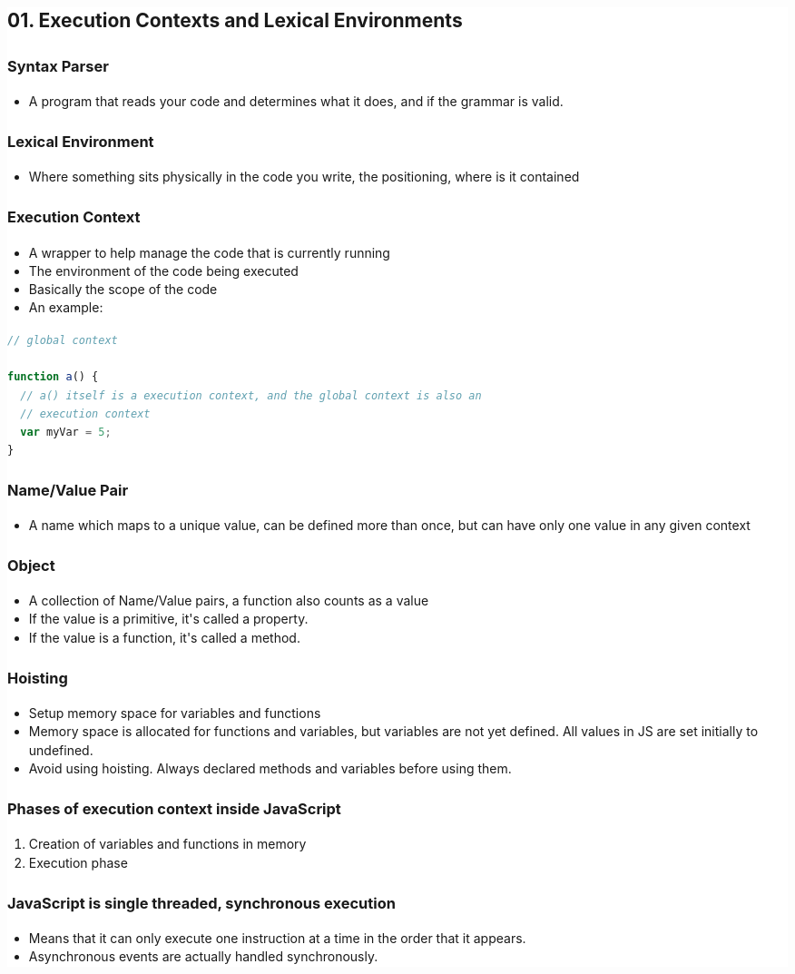 ## 01. Execution Contexts and Lexical Environments
### Syntax Parser
- A program that reads your code and determines what it does, and if the
grammar is valid.

### Lexical Environment
- Where something sits physically in the code you write, the positioning, where
is it contained

### Execution Context
- A wrapper to help manage the code that is currently running
- The environment of the code being executed
- Basically the scope of the code
- An example:

```JavaScript
// global context

function a() {
  // a() itself is a execution context, and the global context is also an
  // execution context
  var myVar = 5;
}
```

### Name/Value Pair
- A name which maps to a unique value, can be defined more than once, but can
have only one value in any given context

### Object
- A collection of Name/Value pairs, a function also counts as a value
- If the value is a primitive, it's called a property.
- If the value is a function, it's called a method.

### Hoisting
- Setup memory space for variables and functions
- Memory space is allocated for functions and variables, but variables are not
yet defined. All values in JS are set initially to undefined.
- Avoid using hoisting. Always declared methods and variables before using them.

### Phases of execution context inside JavaScript
1. Creation of variables and functions in memory
2. Execution phase

### JavaScript is single threaded, synchronous execution
- Means that it can only execute one instruction at a time in the order that it
appears.
- Asynchronous events are actually handled synchronously.
